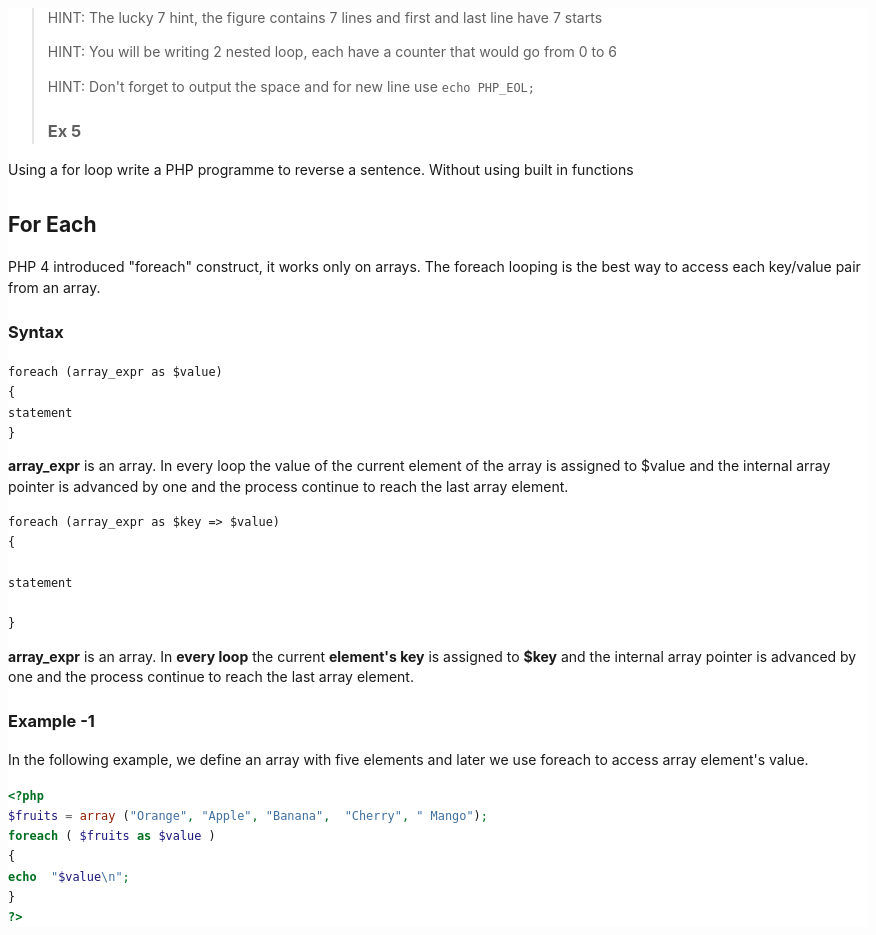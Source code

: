 > HINT: The lucky 7 hint, the figure contains 7 lines and first and last line have 7 starts
>
> HINT: You will be writing 2 nested loop, each have a counter that would go from 0 to 6
>
> HINT: Don't forget to output the space and for new line use `echo PHP_EOL;`
>
> ### Ex 5

Using a for loop write a PHP programme to reverse a sentence. Without using built in functions

## For Each

PHP 4 introduced "foreach" construct, it works only on arrays. The foreach looping is the best way to access each key/value pair from an array.

### Syntax

```text
foreach (array_expr as $value)
{
statement
}
```

**array\_expr** is an array. In every loop the value of the current element of the array is assigned to $value and the internal array pointer is advanced by one and the process continue to reach the last array element.

```text
foreach (array_expr as $key => $value)
{

statement

}
```

**array\_expr** is an array.  In **every loop** the current **element's key** is assigned to **$key** and the internal array pointer is advanced by one and the process continue to reach the last array element.

### Example -1

In the following example, we define an array with five elements and later we use foreach to access array element's value.

```php
<?php
$fruits = array ("Orange", "Apple", "Banana",  "Cherry", " Mango");
foreach ( $fruits as $value )
{
echo  "$value\n";
} 
?>
```
